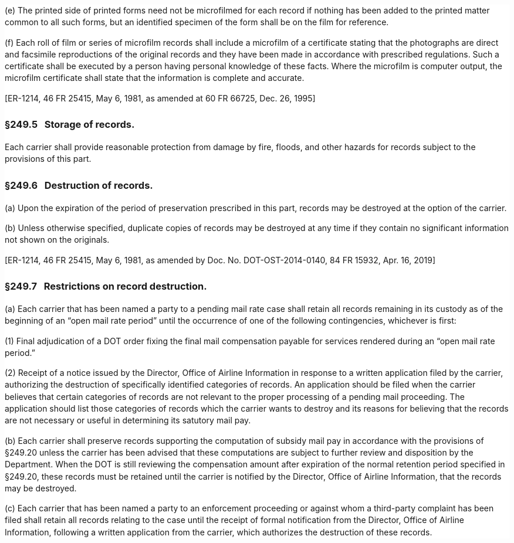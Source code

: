 (e) The printed side of printed forms need not be microfilmed for each record if nothing has been added to the printed matter common to all such forms, but an identified specimen of the form shall be on the film for reference.

(f) Each roll of film or series of microfilm records shall include a microfilm of a certificate stating that the photographs are direct and facsimile reproductions of the original records and they have been made in accordance with prescribed regulations. Such a certificate shall be executed by a person having personal knowledge of these facts. Where the microfilm is computer output, the microfilm certificate shall state that the information is complete and accurate.

\[ER-1214, 46 FR 25415, May 6, 1981, as amended at 60 FR 66725, Dec. 26, 1995\]

### §249.5   Storage of records.

Each carrier shall provide reasonable protection from damage by fire, floods, and other hazards for records subject to the provisions of this part.

### §249.6   Destruction of records.

(a) Upon the expiration of the period of preservation prescribed in this part, records may be destroyed at the option of the carrier.

(b) Unless otherwise specified, duplicate copies of records may be destroyed at any time if they contain no significant information not shown on the originals.

\[ER-1214, 46 FR 25415, May 6, 1981, as amended by Doc. No. DOT-OST-2014-0140, 84 FR 15932, Apr. 16, 2019\]

### §249.7   Restrictions on record destruction.

(a) Each carrier that has been named a party to a pending mail rate case shall retain all records remaining in its custody as of the beginning of an “open mail rate period” until the occurrence of one of the following contingencies, whichever is first:

(1) Final adjudication of a DOT order fixing the final mail compensation payable for services rendered during an “open mail rate period.”

(2) Receipt of a notice issued by the Director, Office of Airline Information in response to a written application filed by the carrier, authorizing the destruction of specifically identified categories of records. An application should be filed when the carrier believes that certain categories of records are not relevant to the proper processing of a pending mail proceeding. The application should list those categories of records which the carrier wants to destroy and its reasons for believing that the records are not necessary or useful in determining its satutory mail pay.

(b) Each carrier shall preserve records supporting the computation of subsidy mail pay in accordance with the provisions of §249.20 unless the carrier has been advised that these computations are subject to further review and disposition by the Department. When the DOT is still reviewing the compensation amount after expiration of the normal retention period specified in §249.20, these records must be retained until the carrier is notified by the Director, Office of Airline Information, that the records may be destroyed.

(c) Each carrier that has been named a party to an enforcement proceeding or against whom a third-party complaint has been filed shall retain all records relating to the case until the receipt of formal notification from the Director, Office of Airline Information, following a written application from the carrier, which authorizes the destruction of these records.
